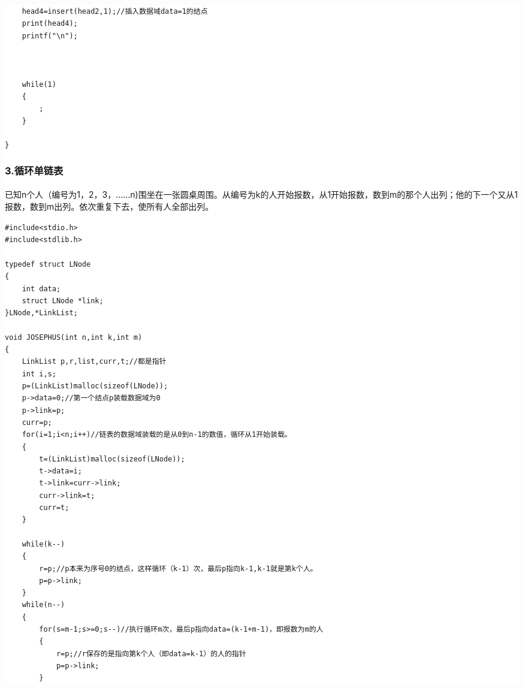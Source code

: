 		head4=insert(head2,1);//插入数据域data=1的结点
		print(head4);
		printf("\n");
	
	
	
		while(1)
		{
			;
		}
	
	}

### 3.循环单链表
已知n个人（编号为1，2，3，……n)围坐在一张圆桌周围。从编号为k的人开始报数，从1开始报数，数到m的那个人出列；他的下一个又从1报数，数到m出列。依次重复下去，使所有人全部出列。

	#include<stdio.h>
	#include<stdlib.h>
	
	typedef struct LNode
	{
		int data;
		struct LNode *link;
	}LNode,*LinkList;
	
	void JOSEPHUS(int n,int k,int m)
	{
		LinkList p,r,list,curr,t;//都是指针
		int i,s;
		p=(LinkList)malloc(sizeof(LNode));
		p->data=0;//第一个结点p装载数据域为0
		p->link=p;
		curr=p;
		for(i=1;i<n;i++)//链表的数据域装载的是从0到n-1的数值，循环从1开始装载。
		{
			t=(LinkList)malloc(sizeof(LNode));
			t->data=i;
			t->link=curr->link;
			curr->link=t;
			curr=t;
		}
	
		while(k--)
		{
			r=p;//p本来为序号0的结点，这样循环（k-1）次，最后p指向k-1,k-1就是第k个人。
			p=p->link;
		}
		while(n--)
		{
			for(s=m-1;s>=0;s--)//执行循环m次，最后p指向data=(k-1+m-1)，即报数为m的人
			{
				r=p;//r保存的是指向第k个人（即data=k-1）的人的指针
				p=p->link;
			}
	
